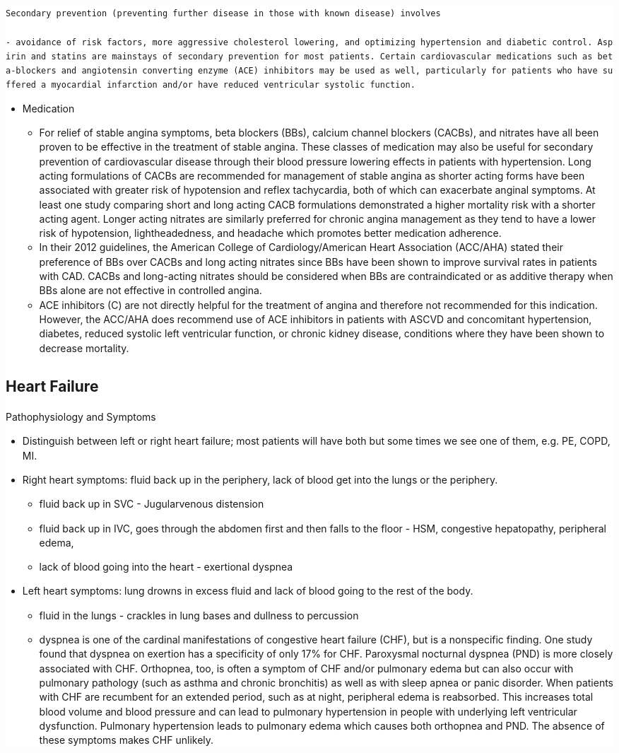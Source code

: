     Secondary prevention (preventing further disease in those with known disease) involves 

    - avoidance of risk factors, more aggressive cholesterol lowering, and optimizing hypertension and diabetic control. Aspirin and statins are mainstays of secondary prevention for most patients. Certain cardiovascular medications such as beta-blockers and angiotensin converting enzyme (ACE) inhibitors may be used as well, particularly for patients who have suffered a myocardial infarction and/or have reduced ventricular systolic function.

-   Medication

    -   For relief of stable angina symptoms, beta blockers (BBs), calcium channel blockers (CACBs), and nitrates have all been proven to be effective in the treatment of stable angina. These classes of medication may also be useful for secondary prevention of cardiovascular disease through their blood pressure lowering effects in patients with hypertension. Long acting formulations of CACBs are recommended for management of stable angina as shorter acting forms have been associated with greater risk of hypotension and reflex tachycardia, both of which can exacerbate anginal symptoms. At least one study comparing short and long acting CACB formulations demonstrated a higher mortality risk with a shorter acting agent. Longer acting nitrates are similarly preferred for chronic angina management as they tend to have a lower risk of hypotension, lightheadedness, and headache which promotes better medication adherence.
    -   In their 2012 guidelines, the American College of Cardiology/American Heart Association (ACC/AHA) stated their preference of BBs over CACBs and long acting nitrates since BBs have been shown to improve survival rates in patients with CAD. CACBs and long-acting nitrates should be considered when BBs are contraindicated or as additive therapy when BBs alone are not effective in controlled angina.
    -   ACE inhibitors (C) are not directly helpful for the treatment of angina and therefore not recommended for this indication. However, the ACC/AHA does recommend use of ACE inhibitors in patients with ASCVD and concomitant hypertension, diabetes, reduced systolic left ventricular function, or chronic kidney disease, conditions where they have been shown to decrease mortality.

## Heart Failure

Pathophysiology and Symptoms

-   Distinguish between left or right heart failure; most patients will have both but some times we see one of them, e.g. PE, COPD, MI.

-   Right heart symptoms: fluid back up in the periphery, lack of blood get into the lungs or the periphery.

    -   fluid back up in SVC - Jugularvenous distension

    -   fluid back up in IVC, goes through the abdomen first and then falls to the floor - HSM, congestive hepatopathy, peripheral edema,

    -   lack of blood going into the heart - exertional dyspnea

-   Left heart symptoms: lung drowns in excess fluid and lack of blood going to the rest of the body.

    -   fluid in the lungs - crackles in lung bases and dullness to percussion

    -   dyspnea is one of the cardinal manifestations of congestive heart failure (CHF), but is a nonspecific finding. One study found that dyspnea on exertion has a specificity of only 17% for CHF. Paroxysmal nocturnal dyspnea (PND) is more closely associated with CHF. Orthopnea, too, is often a symptom of CHF and/or pulmonary edema but can also occur with pulmonary pathology (such as asthma and chronic bronchitis) as well as with sleep apnea or panic disorder. When patients with CHF are recumbent for an extended period, such as at night, peripheral edema is reabsorbed. This increases total blood volume and blood pressure and can lead to pulmonary hypertension in people with underlying left ventricular dysfunction. Pulmonary hypertension leads to pulmonary edema which causes both orthopnea and PND. The absence of these symptoms makes CHF unlikely.
